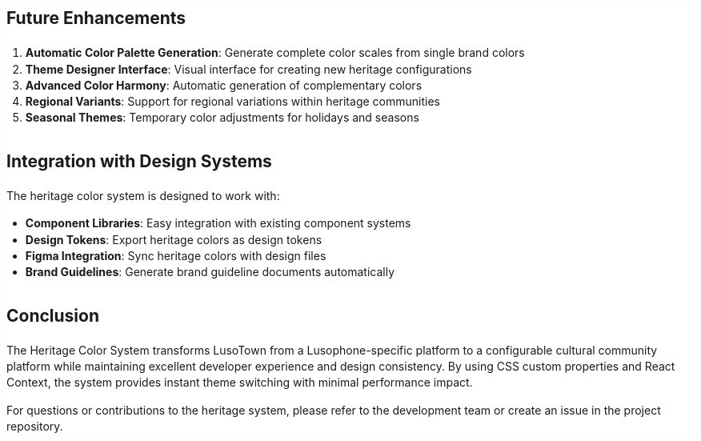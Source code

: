 ## Future Enhancements

1. **Automatic Color Palette Generation**: Generate complete color scales from single brand colors
2. **Theme Designer Interface**: Visual interface for creating new heritage configurations  
3. **Advanced Color Harmony**: Automatic generation of complementary colors
4. **Regional Variants**: Support for regional variations within heritage communities
5. **Seasonal Themes**: Temporary color adjustments for holidays and seasons

## Integration with Design Systems

The heritage color system is designed to work with:

- **Component Libraries**: Easy integration with existing component systems
- **Design Tokens**: Export heritage colors as design tokens
- **Figma Integration**: Sync heritage colors with design files
- **Brand Guidelines**: Generate brand guideline documents automatically

## Conclusion

The Heritage Color System transforms LusoTown from a Lusophone-specific platform to a configurable cultural community platform while maintaining excellent developer experience and design consistency. By using CSS custom properties and React Context, the system provides instant theme switching with minimal performance impact.

For questions or contributions to the heritage system, please refer to the development team or create an issue in the project repository.